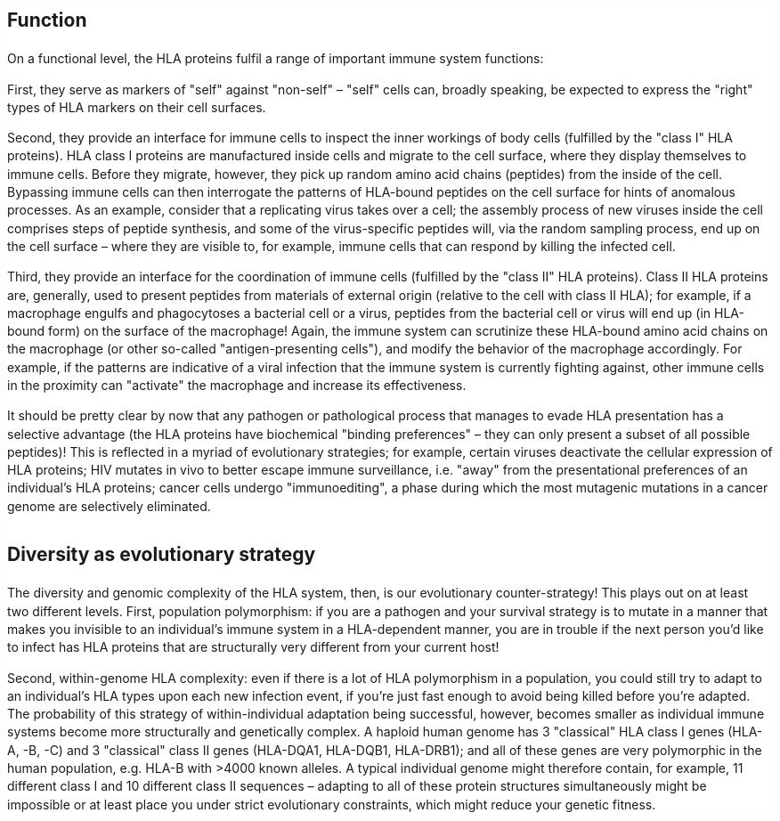 ## Function ##

On a functional level, the HLA proteins fulfil a range of important immune system functions:

First, they serve as markers of "self" against "non-self" – "self" cells can, broadly speaking, be expected to express the "right" types of HLA markers on their cell surfaces.

Second, they provide an interface for immune cells to inspect the inner workings of body cells (fulfilled by the "class I" HLA proteins). HLA class I proteins are manufactured inside cells and migrate to the cell surface, where they display themselves to immune cells. Before they migrate, however, they pick up random amino acid chains (peptides) from the inside of the cell. Bypassing immune cells can then interrogate the patterns of HLA-bound peptides on the cell surface for hints of anomalous processes. As an example, consider that a replicating virus takes over a cell; the assembly process of new viruses inside the cell comprises steps of peptide synthesis, and some of the virus-specific peptides will, via the random sampling process, end up on the cell surface – where they are visible to, for example, immune cells that can respond by killing the infected cell.

Third, they provide an interface for the coordination of immune cells (fulfilled by the "class II" HLA proteins). Class II HLA proteins are, generally, used to present peptides from materials of external origin (relative to the cell with class II HLA); for example, if a macrophage engulfs and phagocytoses a bacterial cell or a virus, peptides from the bacterial cell or virus will end up (in HLA-bound form) on the surface of the macrophage! Again, the immune system can scrutinize these HLA-bound amino acid chains on the macrophage (or other so-called "antigen-presenting cells"), and modify the behavior of the macrophage accordingly. For example, if the patterns are indicative of a viral infection that the immune system is currently fighting against, other immune cells in the proximity can "activate" the macrophage and increase its effectiveness.

It should be pretty clear by now that any pathogen or pathological process that manages to evade HLA presentation has a selective advantage (the HLA proteins have biochemical "binding preferences" – they can only present a subset of all possible peptides)! This is reflected in a myriad of evolutionary strategies; for example, certain viruses deactivate the cellular expression of HLA proteins; HIV mutates in vivo to better escape immune surveillance, i.e. "away" from the presentational preferences of an individual’s HLA proteins; cancer cells undergo "immunoediting", a phase during which the most mutagenic mutations in a cancer genome are selectively eliminated.

## Diversity as evolutionary strategy ##

The diversity and genomic complexity of the HLA system, then, is our evolutionary counter-strategy! This plays out on at least two different levels.
First, population polymorphism: if you are a pathogen and your survival strategy is to mutate in a manner that makes you invisible to an individual’s immune system in a HLA-dependent manner, you are in trouble if the next person you’d like to infect has HLA proteins that are structurally very different from your current host!

Second, within-genome HLA complexity: even if there is a lot of HLA polymorphism in a population, you could still try to adapt to an individual’s HLA types upon each new infection event, if you’re just fast enough to avoid being killed before you’re adapted. The probability of this strategy of within-individual adaptation being successful, however, becomes smaller as individual immune systems become more structurally and genetically complex. A haploid human genome has 3 "classical" HLA class I genes (HLA-A, -B, -C) and 3 "classical" class II genes (HLA-DQA1, HLA-DQB1, HLA-DRB1); and all of these genes are very polymorphic in the human population, e.g. HLA-B with >4000 known alleles. A typical individual genome might therefore contain, for example, 11 different class I and 10 different class II sequences – adapting to all of these protein structures simultaneously might be impossible or at least place you under strict evolutionary constraints, which might reduce your genetic fitness.

